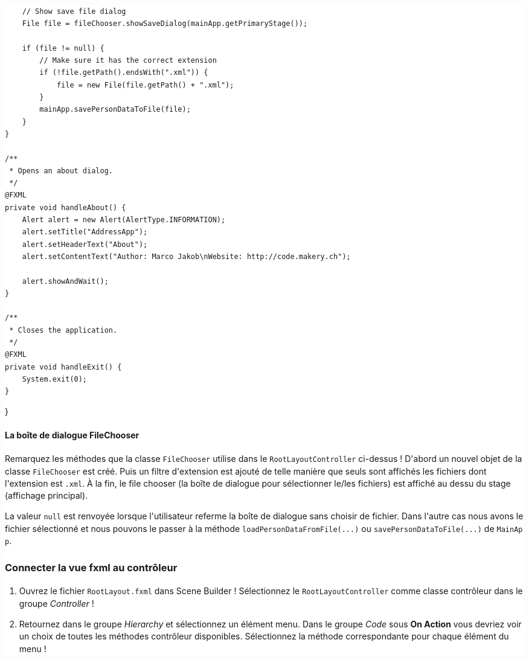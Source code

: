 		// Show save file dialog
		File file = fileChooser.showSaveDialog(mainApp.getPrimaryStage());

		if (file != null) {
			// Make sure it has the correct extension
			if (!file.getPath().endsWith(".xml")) {
				file = new File(file.getPath() + ".xml");
			}
			mainApp.savePersonDataToFile(file);
		}
	}

    /**
     * Opens an about dialog.
     */
    @FXML
    private void handleAbout() {
    	Alert alert = new Alert(AlertType.INFORMATION);
    	alert.setTitle("AddressApp");
    	alert.setHeaderText("About");
    	alert.setContentText("Author: Marco Jakob\nWebsite: http://code.makery.ch");

    	alert.showAndWait();
    }

    /**
     * Closes the application.
     */
    @FXML
    private void handleExit() {
        System.exit(0);
    }
}
</pre>


#### La boîte de dialogue FileChooser

Remarquez les méthodes que la classe `FileChooser` utilise dans le `RootLayoutController` ci-dessus ! D'abord un nouvel objet de la classe `FileChooser` est créé. Puis un filtre d'extension est ajouté de telle manière que seuls sont affichés les fichiers dont l'extension est `.xml`. À la fin, le file chooser (la boîte de dialogue pour sélectionner le/les fichiers) est affiché au dessu du stage (affichage principal). 

La valeur `null` est renvoyée lorsque l'utilisateur referme la boîte de dialogue sans choisir de fichier. Dans l'autre cas nous avons le fichier sélectionné et nous pouvons le passer à la méthode `loadPersonDataFromFile(...)` ou `savePersonDataToFile(...)` de `MainApp`. 


### Connecter la vue fxml au contrôleur

1. Ouvrez le fichier `RootLayout.fxml` dans Scene Builder ! Sélectionnez le `RootLayoutController` comme classe contrôleur dans le groupe *Controller* ! 

2. Retournez dans le groupe *Hierarchy* et sélectionnez un élément menu. Dans le groupe *Code* sous **On Action** vous devriez voir un choix de toutes les méthodes contrôleur disponibles. Sélectionnez la méthode correspondante pour chaque élément du menu !   